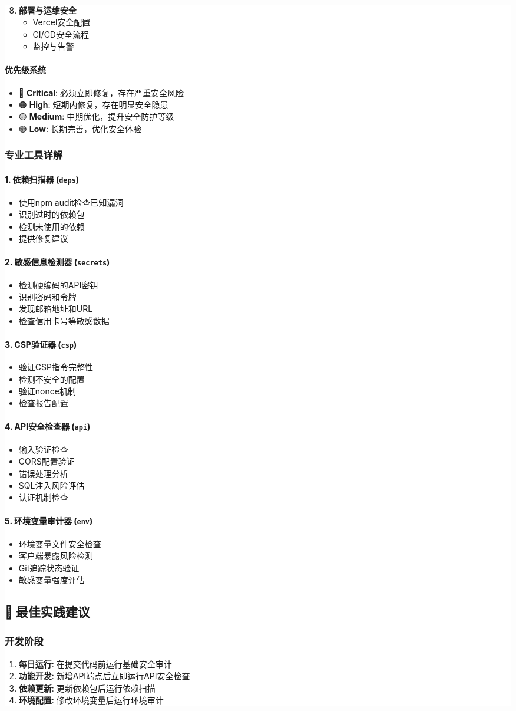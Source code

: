 8. **部署与运维安全**
   - Vercel安全配置
   - CI/CD安全流程
   - 监控与告警

#### 优先级系统
- 🔴 **Critical**: 必须立即修复，存在严重安全风险
- 🟠 **High**: 短期内修复，存在明显安全隐患
- 🟡 **Medium**: 中期优化，提升安全防护等级
- 🟢 **Low**: 长期完善，优化安全体验

### 专业工具详解

#### 1. 依赖扫描器 (`deps`)
- 使用npm audit检查已知漏洞
- 识别过时的依赖包
- 检测未使用的依赖
- 提供修复建议

#### 2. 敏感信息检测器 (`secrets`)
- 检测硬编码的API密钥
- 识别密码和令牌
- 发现邮箱地址和URL
- 检查信用卡号等敏感数据

#### 3. CSP验证器 (`csp`)
- 验证CSP指令完整性
- 检测不安全的配置
- 验证nonce机制
- 检查报告配置

#### 4. API安全检查器 (`api`)
- 输入验证检查
- CORS配置验证
- 错误处理分析
- SQL注入风险评估
- 认证机制检查

#### 5. 环境变量审计器 (`env`)
- 环境变量文件安全检查
- 客户端暴露风险检测
- Git追踪状态验证
- 敏感变量强度评估

## 🎯 最佳实践建议

### 开发阶段
1. **每日运行**: 在提交代码前运行基础安全审计
2. **功能开发**: 新增API端点后立即运行API安全检查
3. **依赖更新**: 更新依赖包后运行依赖扫描
4. **环境配置**: 修改环境变量后运行环境审计
